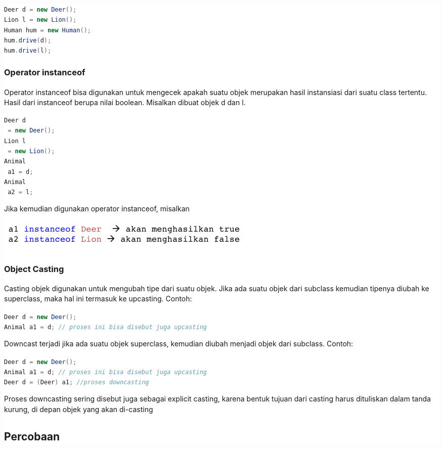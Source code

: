 ```java
Deer d = new Deer();
Lion l = new Lion();
Human hum = new Human();
hum.drive(d);
hum.drive(l);
```

### Operator instanceof

Operator instanceof bisa digunakan untuk mengecek apakah suatu objek merupakan hasil instansiasi dari suatu class tertentu. Hasil dari instanceof berupa nilai boolean. Misalkan dibuat objek d dan l.

```java
Deer d
 = new Deer();
Lion l
 = new Lion();
Animal
 a1 = d;
Animal
 a2 = l;
```

Jika kemudian digunakan operator instanceof, misalkan

![SS MAteri](img/materi.png)

### Object Casting

Casting objek digunakan untuk mengubah tipe dari suatu objek. Jika ada suatu objek dari subclass kemudian tipenya diubah ke superclass, maka hal ini termasuk ke upcasting. Contoh:

```java
Deer d = new Deer();
Animal a1 = d; // proses ini bisa disebut juga upcasting
```

Downcast terjadi jika ada suatu objek superclass, kemudian diubah menjadi objek dari subclass. Contoh:

```java
Deer d = new Deer();
Animal a1 = d; // proses ini bisa disebut juga upcasting
Deer d = (Deer) a1; //proses downcasting
```

Proses downcasting sering disebut juga sebagai explicit casting, karena bentuk tujuan dari casting harus dituliskan dalam tanda kurung, di depan objek yang akan di-casting

## Percobaan
